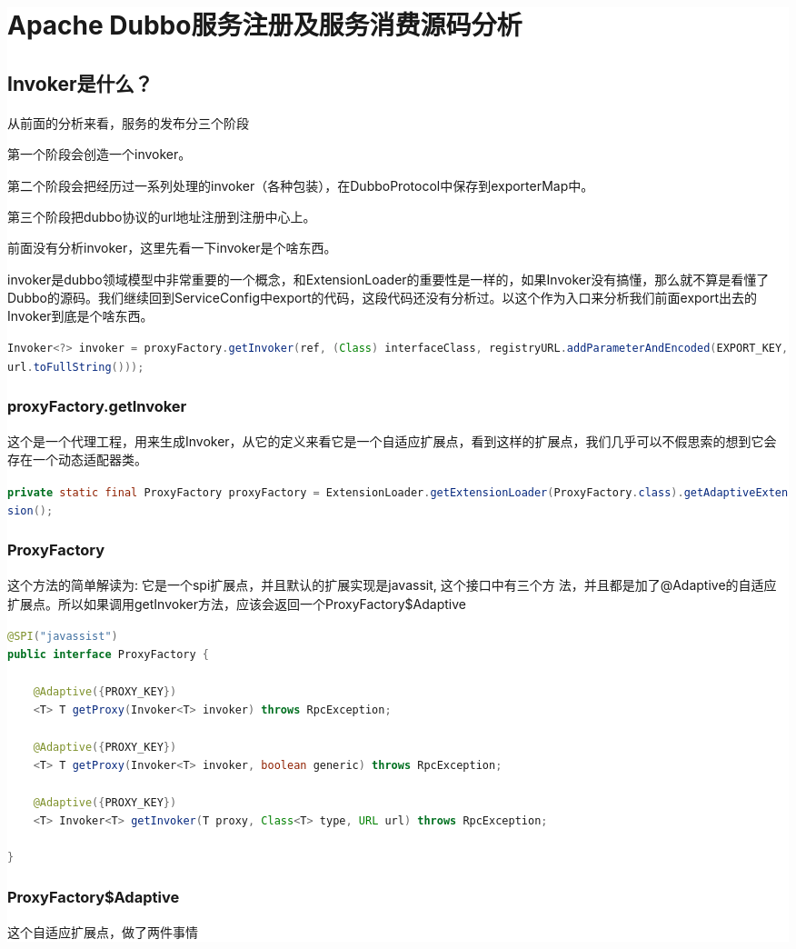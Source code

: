# Apache Dubbo服务注册及服务消费源码分析

## Invoker是什么？

从前面的分析来看，服务的发布分三个阶段

第一个阶段会创造一个invoker。

第二个阶段会把经历过一系列处理的invoker（各种包装），在DubboProtocol中保存到exporterMap中。

第三个阶段把dubbo协议的url地址注册到注册中心上。

前面没有分析invoker，这里先看一下invoker是个啥东西。

invoker是dubbo领域模型中非常重要的一个概念，和ExtensionLoader的重要性是一样的，如果Invoker没有搞懂，那么就不算是看懂了Dubbo的源码。我们继续回到ServiceConfig中export的代码，这段代码还没有分析过。以这个作为入口来分析我们前面export出去的Invoker到底是个啥东西。

```java
Invoker<?> invoker = proxyFactory.getInvoker(ref, (Class) interfaceClass, registryURL.addParameterAndEncoded(EXPORT_KEY, url.toFullString()));
```

### proxyFactory.getInvoker

这个是一个代理工程，用来生成Invoker，从它的定义来看它是一个自适应扩展点，看到这样的扩展点，我们几乎可以不假思索的想到它会存在一个动态适配器类。

```java
private static final ProxyFactory proxyFactory = ExtensionLoader.getExtensionLoader(ProxyFactory.class).getAdaptiveExtension();
```

### ProxyFactory

这个方法的简单解读为: 它是一个spi扩展点，并且默认的扩展实现是javassit, 这个接口中有三个方 法，并且都是加了@Adaptive的自适应扩展点。所以如果调用getInvoker方法，应该会返回一个ProxyFactory$Adaptive 

```java
@SPI("javassist")
public interface ProxyFactory {

    @Adaptive({PROXY_KEY})
    <T> T getProxy(Invoker<T> invoker) throws RpcException;

    @Adaptive({PROXY_KEY})
    <T> T getProxy(Invoker<T> invoker, boolean generic) throws RpcException;

    @Adaptive({PROXY_KEY})
    <T> Invoker<T> getInvoker(T proxy, Class<T> type, URL url) throws RpcException;

}
```

### **ProxyFactory$Adaptive** 

这个自适应扩展点，做了两件事情 
